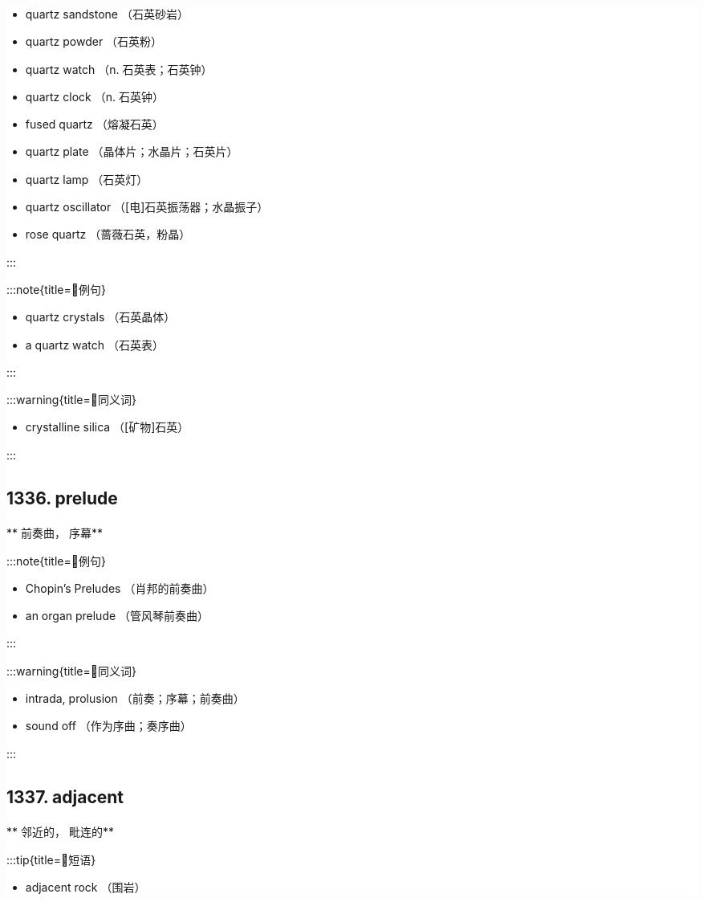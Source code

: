 - quartz sandstone （石英砂岩）

- quartz powder （石英粉）

- quartz watch （n. 石英表；石英钟）

- quartz clock （n. 石英钟）

- fused quartz （熔凝石英）

- quartz plate （晶体片；水晶片；石英片）

- quartz lamp （石英灯）

- quartz oscillator （[电]石英振荡器；水晶振子）

- rose quartz （蔷薇石英，粉晶）

:::

:::note{title=🎤例句}

- quartz crystals （石英晶体）

- a quartz watch （石英表）

:::

:::warning{title=🤔同义词}

- crystalline silica （[矿物]石英）

:::


## 1336. prelude

** 前奏曲， 序幕**

:::note{title=🎤例句}

- Chopin’s Preludes （肖邦的前奏曲）

- an organ prelude （管风琴前奏曲）

:::

:::warning{title=🤔同义词}

- intrada, prolusion （前奏；序幕；前奏曲）

- sound off （作为序曲；奏序曲）

:::


## 1337. adjacent

** 邻近的， 毗连的**

:::tip{title=🤩短语}

- adjacent rock （围岩）
